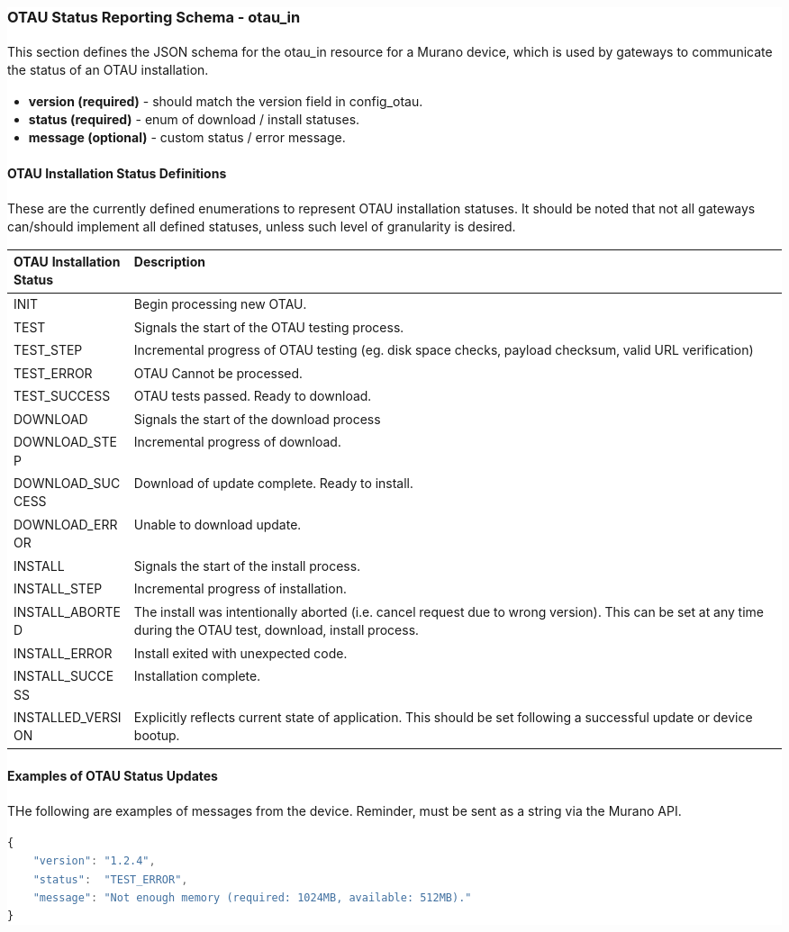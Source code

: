### OTAU Status Reporting Schema - otau\_in

This section defines the JSON schema for the otau\_in resource for a Murano device, which is used by gateways to communicate the status of an OTAU installation.

* **version \(required\)** - should match the version field in config\_otau.
* **status \(required\)** - enum of download / install statuses.
* **message \(optional\)** - custom status / error message.

#### OTAU Installation Status Definitions

These are the currently defined enumerations to represent OTAU installation statuses. It should be noted that not all gateways can/should implement all defined statuses, unless such level of granularity is desired.

| OTAU Installation Status | Description |
| :--- | :--- |
| INIT | Begin processing new OTAU. |
| TEST | Signals the start of the OTAU testing process. |
| TEST\_STEP | Incremental progress of OTAU testing \(eg. disk space checks, payload checksum, valid URL verification\) |
| TEST\_ERROR | OTAU Cannot be processed. |
| TEST\_SUCCESS | OTAU tests passed. Ready to download. |
| DOWNLOAD | Signals the start of the download process |
| DOWNLOAD\_STEP | Incremental progress of download. |
| DOWNLOAD\_SUCCESS | Download of update complete. Ready to install. |
| DOWNLOAD\_ERROR | Unable to download update. |
| INSTALL | Signals the start of the install process. |
| INSTALL\_STEP | Incremental progress of installation. |
| INSTALL\_ABORTED | The install was intentionally aborted \(i.e. cancel request due to wrong version\). This can be set at any time during the OTAU test, download, install process. |
| INSTALL\_ERROR | Install exited with unexpected code. |
| INSTALL\_SUCCESS | Installation complete. |
| INSTALLED\_VERSION | Explicitly reflects current state of application. This should be set following a successful update or device bootup. |

#### Examples of OTAU Status Updates

THe following are examples of messages from the device. Reminder, must be sent as a string via the Murano API.

```javascript
{
    "version": "1.2.4",
    "status":  "TEST_ERROR",
    "message": "Not enough memory (required: 1024MB, available: 512MB)."
}
```

